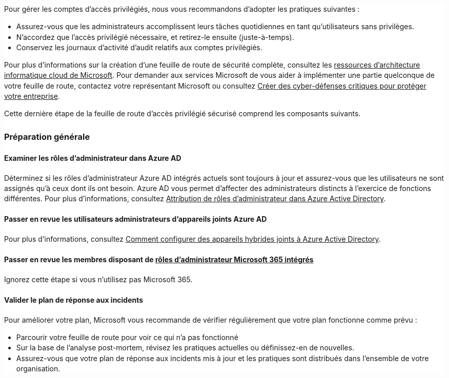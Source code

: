 Pour gérer les comptes d’accès privilégiés, nous vous recommandons d’adopter les pratiques suivantes :

* Assurez-vous que les administrateurs accomplissent leurs tâches quotidiennes en tant qu’utilisateurs sans privilèges.
* N’accordez que l’accès privilégié nécessaire, et retirez-le ensuite (juste-à-temps).
* Conservez les journaux d’activité d’audit relatifs aux comptes privilégiés.

Pour plus d’informations sur la création d’une feuille de route de sécurité complète, consultez les [ressources d’architecture informatique cloud de Microsoft](https://almbok.com/office365/microsoft_cloud_it_architecture_resources). Pour demander aux services Microsoft de vous aider à implémenter une partie quelconque de votre feuille de route, contactez votre représentant Microsoft ou consultez [Créer des cyber-défenses critiques pour protéger votre entreprise](https://www.microsoft.com/en-us/microsoftservices/campaigns/cybersecurity-protection.aspx).

Cette dernière étape de la feuille de route d’accès privilégié sécurisé comprend les composants suivants.

### <a name="general-preparation"></a>Préparation générale

#### <a name="review-admin-roles-in-azure-ad"></a>Examiner les rôles d’administrateur dans Azure AD

Déterminez si les rôles d’administrateur Azure AD intégrés actuels sont toujours à jour et assurez-vous que les utilisateurs ne sont assignés qu’à ceux dont ils ont besoin. Azure AD vous permet d’affecter des administrateurs distincts à l’exercice de fonctions différentes. Pour plus d’informations, consultez [Attribution de rôles d’administrateur dans Azure Active Directory](directory-assign-admin-roles.md).

#### <a name="review-users-who-have-administration-of-azure-ad-joined-devices"></a>Passer en revue les utilisateurs administrateurs d’appareils joints Azure AD

Pour plus d’informations, consultez [Comment configurer des appareils hybrides joints à Azure Active Directory](../devices/hybrid-azuread-join-plan.md).

#### <a name="review-members-of-built-in-microsoft-365-admin-roles"></a>Passer en revue les membres disposant de [rôles d’administrateur Microsoft 365 intégrés](https://support.office.com/article/About-Office-365-admin-roles-da585eea-f576-4f55-a1e0-87090b6aaa9d)
Ignorez cette étape si vous n’utilisez pas Microsoft 365.
‎
#### <a name="validate-incident-response-plan"></a>Valider le plan de réponse aux incidents

Pour améliorer votre plan, Microsoft vous recommande de vérifier régulièrement que votre plan fonctionne comme prévu :

* Parcourir votre feuille de route pour voir ce qui n’a pas fonctionné
* Sur la base de l’analyse post-mortem, révisez les pratiques actuelles ou définissez-en de nouvelles.
* Assurez-vous que votre plan de réponse aux incidents mis à jour et les pratiques sont distribués dans l’ensemble de votre organisation.
